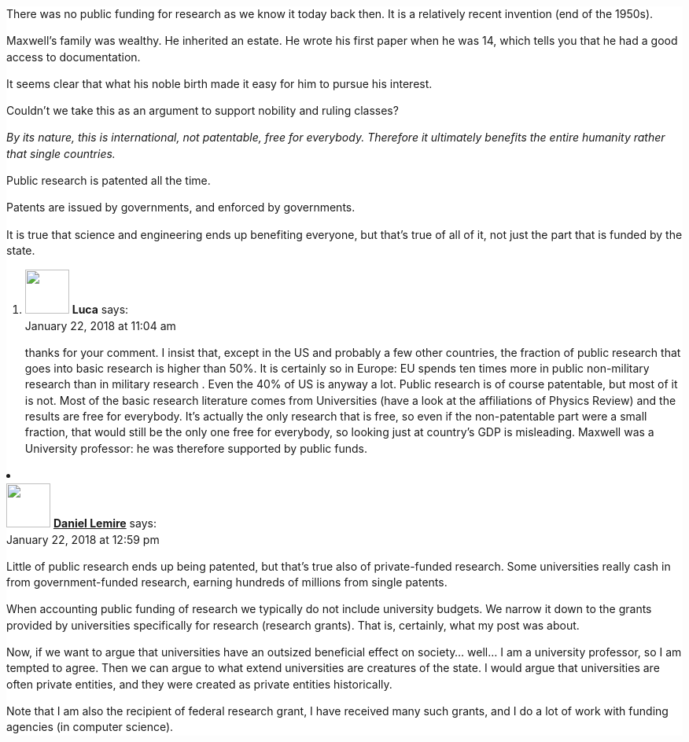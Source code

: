 <p>There was no public funding for research as we know it today back then. It is a relatively recent invention (end of the 1950s).</p>
<p>Maxwell&rsquo;s family was wealthy. He inherited an estate. He wrote his first paper when he was 14, which tells you that he had a good access to documentation. </p>
<p>It seems clear that what his noble birth made it easy for him to pursue his interest.</p>
<p>Couldn&rsquo;t we take this as an argument to support nobility and ruling classes?</p>
<p><em>By its nature, this is international, not patentable, free for everybody. Therefore it ultimately benefits the entire humanity rather that single countries.<br/>
</em></p>
<p>Public research is patented all the time.</p>
<p>Patents are issued by governments, and enforced by governments.</p>
<p>It is true that science and engineering ends up benefiting everyone, but that&rsquo;s true of all of it, not just the part that is funded by the state.</p>
</div>
<ol class="children">
<li id="comment-295425" class="comment odd alt depth-3">
<div class="comment-author vcard">
<img alt src="https://secure.gravatar.com/avatar/d8fa69fc9a04c909088b9153aefdf91d?s=56&#038;d=mm&#038;r=g" srcset="https://secure.gravatar.com/avatar/d8fa69fc9a04c909088b9153aefdf91d?s=112&#038;d=mm&#038;r=g 2x" class="avatar avatar-56 photo" height="56" width="56" loading="lazy" decoding="async" /> <b class="fn">Luca</b> <span class="says">says:</span> </div>
<div class="comment-metadata"><time datetime="2018-01-22T11:04:53+00:00">January 22, 2018 at 11:04 am</time></a> </div>
<div class="comment-content">
<p>thanks for your comment. I insist that, except in the US and probably a few other countries, the fraction of public research that goes into basic research is higher than 50%. It is certainly so in Europe: EU spends ten times more in public non-military research than in military research . Even the 40% of US is anyway a lot. Public research is of course patentable, but most of it is not. Most of the basic research literature comes from Universities (have a look at the affiliations of Physics Review) and the results are free for everybody. It&rsquo;s actually the only research that is free, so even if the non-patentable part were a small fraction, that would still be the only one free for everybody, so looking just at country&rsquo;s GDP is misleading. Maxwell was a University professor: he was therefore supported by public funds.</p>
</div>
</li>
</ol>
</li>
</ol>
</li>
<li id="comment-295431" class="comment byuser comment-author-lemire bypostauthor even thread-even depth-1">
<div class="comment-author vcard">
<img alt src="https://secure.gravatar.com/avatar/2ca999bef9535950f5b84281a4dab006?s=56&#038;d=mm&#038;r=g" srcset="https://secure.gravatar.com/avatar/2ca999bef9535950f5b84281a4dab006?s=112&#038;d=mm&#038;r=g 2x" class="avatar avatar-56 photo" height="56" width="56" loading="lazy" decoding="async" /> <b class="fn"><a href="https://lemire.me/en/" class="url" rel="ugc">Daniel Lemire</a></b> <span class="says">says:</span> </div>
<div class="comment-metadata"><time datetime="2018-01-22T12:59:43+00:00">January 22, 2018 at 12:59 pm</time></a> </div>
<div class="comment-content">
<p>Little of public research ends up being patented, but that&rsquo;s true also of private-funded research. Some universities really cash in from government-funded research, earning hundreds of millions from single patents.</p>
<p>When accounting public funding of research we typically do not include university budgets. We narrow it down to the grants provided by universities specifically for research (research grants). That is, certainly, what my post was about.</p>
<p>Now, if we want to argue that universities have an outsized beneficial effect on society&#8230; well&#8230; I am a university professor, so I am tempted to agree. Then we can argue to what extend universities are creatures of the state. I would argue that universities are often private entities, and they were created as private entities historically.</p>
<p>Note that I am also the recipient of federal research grant, I have received many such grants, and I do a lot of work with funding agencies (in computer science).</p>
</div>
</li>
</ol>
